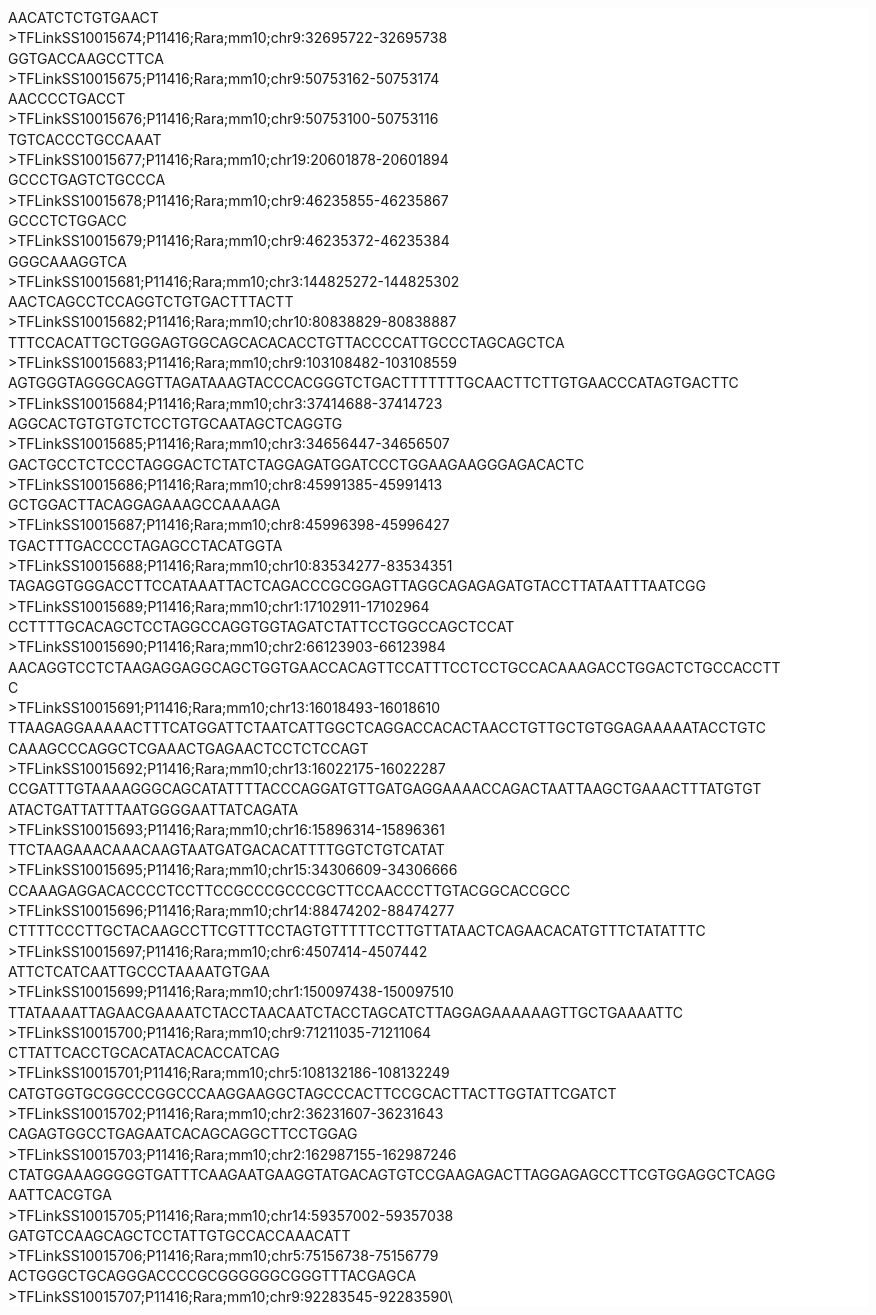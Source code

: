 AACATCTCTGTGAACT\
\>TFLinkSS10015674;P11416;Rara;mm10;chr9:32695722-32695738\
GGTGACCAAGCCTTCA\
\>TFLinkSS10015675;P11416;Rara;mm10;chr9:50753162-50753174\
AACCCCTGACCT\
\>TFLinkSS10015676;P11416;Rara;mm10;chr9:50753100-50753116\
TGTCACCCTGCCAAAT\
\>TFLinkSS10015677;P11416;Rara;mm10;chr19:20601878-20601894\
GCCCTGAGTCTGCCCA\
\>TFLinkSS10015678;P11416;Rara;mm10;chr9:46235855-46235867\
GCCCTCTGGACC\
\>TFLinkSS10015679;P11416;Rara;mm10;chr9:46235372-46235384\
GGGCAAAGGTCA\
\>TFLinkSS10015681;P11416;Rara;mm10;chr3:144825272-144825302\
AACTCAGCCTCCAGGTCTGTGACTTTACTT\
\>TFLinkSS10015682;P11416;Rara;mm10;chr10:80838829-80838887\
TTTCCACATTGCTGGGAGTGGCAGCACACACCTGTTACCCCATTGCCCTAGCAGCTCA\
\>TFLinkSS10015683;P11416;Rara;mm10;chr9:103108482-103108559\
AGTGGGTAGGGCAGGTTAGATAAAGTACCCACGGGTCTGACTTTTTTTGCAACTTCTTGTGAACCCATAGTGACTTC\
\>TFLinkSS10015684;P11416;Rara;mm10;chr3:37414688-37414723\
AGGCACTGTGTGTCTCCTGTGCAATAGCTCAGGTG\
\>TFLinkSS10015685;P11416;Rara;mm10;chr3:34656447-34656507\
GACTGCCTCTCCCTAGGGACTCTATCTAGGAGATGGATCCCTGGAAGAAGGGAGACACTC\
\>TFLinkSS10015686;P11416;Rara;mm10;chr8:45991385-45991413\
GCTGGACTTACAGGAGAAAGCCAAAAGA\
\>TFLinkSS10015687;P11416;Rara;mm10;chr8:45996398-45996427\
TGACTTTGACCCCTAGAGCCTACATGGTA\
\>TFLinkSS10015688;P11416;Rara;mm10;chr10:83534277-83534351\
TAGAGGTGGGACCTTCCATAAATTACTCAGACCCGCGGAGTTAGGCAGAGAGATGTACCTTATAATTTAATCGG\
\>TFLinkSS10015689;P11416;Rara;mm10;chr1:17102911-17102964\
CCTTTTGCACAGCTCCTAGGCCAGGTGGTAGATCTATTCCTGGCCAGCTCCAT\
\>TFLinkSS10015690;P11416;Rara;mm10;chr2:66123903-66123984\
AACAGGTCCTCTAAGAGGAGGCAGCTGGTGAACCACAGTTCCATTTCCTCCTGCCACAAAGACCTGGACTCTGCCACCTT\
C\
\>TFLinkSS10015691;P11416;Rara;mm10;chr13:16018493-16018610\
TTAAGAGGAAAAACTTTCATGGATTCTAATCATTGGCTCAGGACCACACTAACCTGTTGCTGTGGAGAAAAATACCTGTC\
CAAAGCCCAGGCTCGAAACTGAGAACTCCTCTCCAGT\
\>TFLinkSS10015692;P11416;Rara;mm10;chr13:16022175-16022287\
CCGATTTGTAAAAGGGCAGCATATTTTACCCAGGATGTTGATGAGGAAAACCAGACTAATTAAGCTGAAACTTTATGTGT\
ATACTGATTATTTAATGGGGAATTATCAGATA\
\>TFLinkSS10015693;P11416;Rara;mm10;chr16:15896314-15896361\
TTCTAAGAAACAAACAAGTAATGATGACACATTTTGGTCTGTCATAT\
\>TFLinkSS10015695;P11416;Rara;mm10;chr15:34306609-34306666\
CCAAAGAGGACACCCCTCCTTCCGCCCGCCCGCTTCCAACCCTTGTACGGCACCGCC\
\>TFLinkSS10015696;P11416;Rara;mm10;chr14:88474202-88474277\
CTTTTCCCTTGCTACAAGCCTTCGTTTCCTAGTGTTTTTCCTTGTTATAACTCAGAACACATGTTTCTATATTTC\
\>TFLinkSS10015697;P11416;Rara;mm10;chr6:4507414-4507442\
ATTCTCATCAATTGCCCTAAAATGTGAA\
\>TFLinkSS10015699;P11416;Rara;mm10;chr1:150097438-150097510\
TTATAAAATTAGAACGAAAATCTACCTAACAATCTACCTAGCATCTTAGGAGAAAAAAGTTGCTGAAAATTC\
\>TFLinkSS10015700;P11416;Rara;mm10;chr9:71211035-71211064\
CTTATTCACCTGCACATACACACCATCAG\
\>TFLinkSS10015701;P11416;Rara;mm10;chr5:108132186-108132249\
CATGTGGTGCGGCCCGGCCCAAGGAAGGCTAGCCCACTTCCGCACTTACTTGGTATTCGATCT\
\>TFLinkSS10015702;P11416;Rara;mm10;chr2:36231607-36231643\
CAGAGTGGCCTGAGAATCACAGCAGGCTTCCTGGAG\
\>TFLinkSS10015703;P11416;Rara;mm10;chr2:162987155-162987246\
CTATGGAAAGGGGGTGATTTCAAGAATGAAGGTATGACAGTGTCCGAAGAGACTTAGGAGAGCCTTCGTGGAGGCTCAGG\
AATTCACGTGA\
\>TFLinkSS10015705;P11416;Rara;mm10;chr14:59357002-59357038\
GATGTCCAAGCAGCTCCTATTGTGCCACCAAACATT\
\>TFLinkSS10015706;P11416;Rara;mm10;chr5:75156738-75156779\
ACTGGGCTGCAGGGACCCCGCGGGGGGCGGGTTTACGAGCA\
\>TFLinkSS10015707;P11416;Rara;mm10;chr9:92283545-92283590\